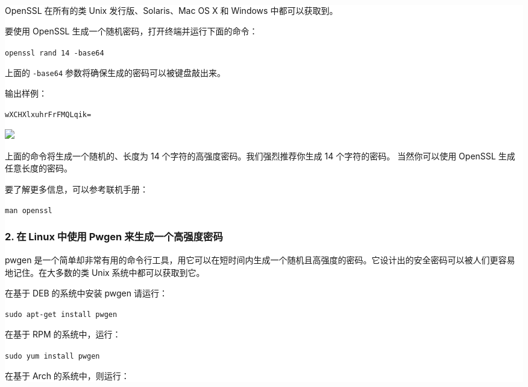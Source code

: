 
OpenSSL 在所有的类 Unix 发行版、Solaris、Mac OS X 和 Windows 中都可以获取到。


要使用 OpenSSL 生成一个随机密码，打开终端并运行下面的命令：



```
openssl rand 14 -base64

```

上面的 `-base64` 参数将确保生成的密码可以被键盘敲出来。


输出样例：



```
wXCHXlxuhrFrFMQLqik=

```

![](/data/attachment/album/201612/22/221016othcypbm6cjhpnqd.png)


上面的命令将生成一个随机的、长度为 14 个字符的高强度密码。我们强烈推荐你生成 14 个字符的密码。 当然你可以使用 OpenSSL 生成任意长度的密码。


要了解更多信息，可以参考联机手册：



```
man openssl

```

### 2. 在 Linux 中使用 Pwgen 来生成一个高强度密码


pwgen 是一个简单却非常有用的命令行工具，用它可以在短时间内生成一个随机且高强度的密码。它设计出的安全密码可以被人们更容易地记住。在大多数的类 Unix 系统中都可以获取到它。


在基于 DEB 的系统中安装 pwgen 请运行：



```
sudo apt-get install pwgen

```

在基于 RPM 的系统中，运行：



```
sudo yum install pwgen

```

在基于 Arch 的系统中，则运行：


